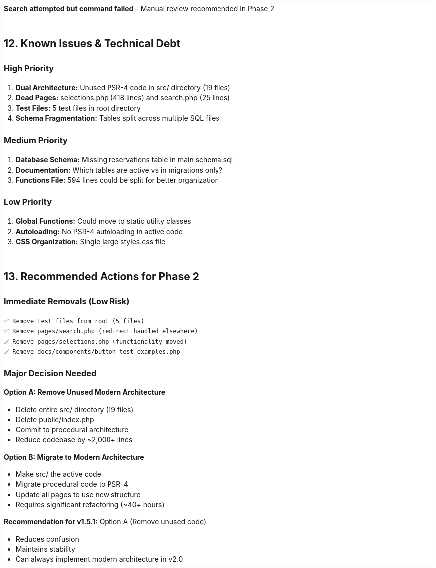 **Search attempted but command failed** - Manual review recommended in Phase 2

---

## 12. Known Issues & Technical Debt

### High Priority

1. **Dual Architecture:** Unused PSR-4 code in src/ directory (19 files)
2. **Dead Pages:** selections.php (418 lines) and search.php (25 lines)
3. **Test Files:** 5 test files in root directory
4. **Schema Fragmentation:** Tables split across multiple SQL files

### Medium Priority

1. **Database Schema:** Missing reservations table in main schema.sql
2. **Documentation:** Which tables are active vs in migrations only?
3. **Functions File:** 594 lines could be split for better organization

### Low Priority

1. **Global Functions:** Could move to static utility classes
2. **Autoloading:** No PSR-4 autoloading in active code
3. **CSS Organization:** Single large styles.css file

---

## 13. Recommended Actions for Phase 2

### Immediate Removals (Low Risk)

```
✅ Remove test files from root (5 files)
✅ Remove pages/search.php (redirect handled elsewhere)
✅ Remove pages/selections.php (functionality moved)
✅ Remove docs/components/button-test-examples.php
```

### Major Decision Needed

**Option A: Remove Unused Modern Architecture**
- Delete entire src/ directory (19 files)
- Delete public/index.php
- Commit to procedural architecture
- Reduce codebase by ~2,000+ lines

**Option B: Migrate to Modern Architecture**
- Make src/ the active code
- Migrate procedural code to PSR-4
- Update all pages to use new structure
- Requires significant refactoring (~40+ hours)

**Recommendation for v1.5.1:** Option A (Remove unused code)
- Reduces confusion
- Maintains stability
- Can always implement modern architecture in v2.0
